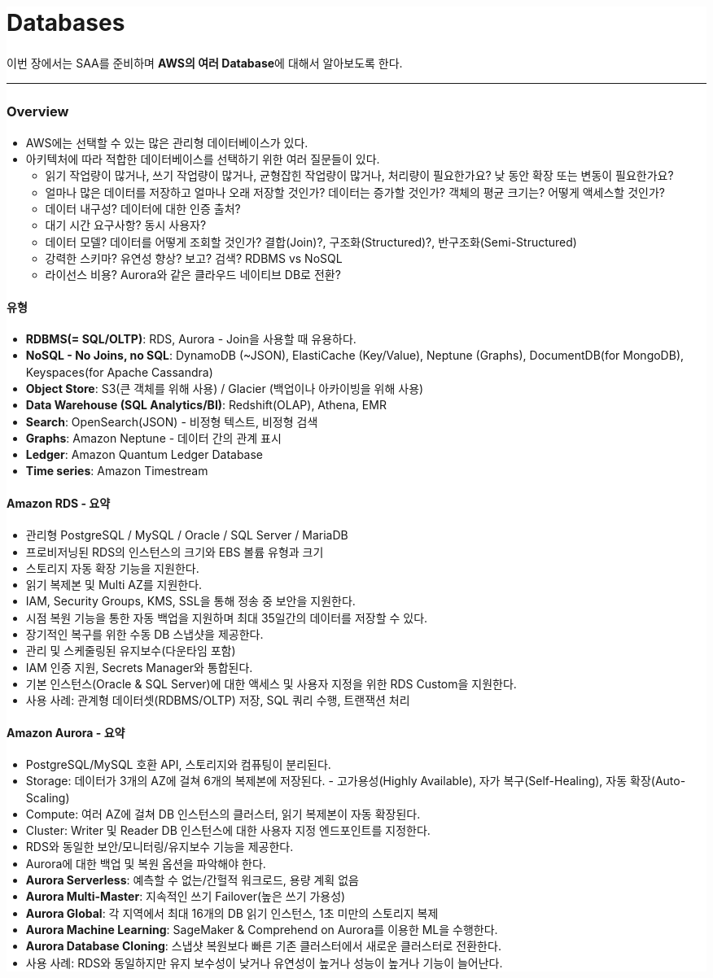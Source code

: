 # Databases

이번 장에서는 SAA를 준비하며 **AWS의 여러 Database**에 대해서 알아보도록 한다.

---

### Overview

- AWS에는 선택할 수 있는 많은 관리형 데이터베이스가 있다.
- 아키텍처에 따라 적합한 데이터베이스를 선택하기 위한 여러 질문들이 있다.
  - 읽기 작업량이 많거나, 쓰기 작업량이 많거나, 균형잡힌 작업량이 많거나, 처리량이 필요한가요?
    낮 동안 확장 또는 변동이 필요한가요?
  - 얼마나 많은 데이터를 저장하고 얼마나 오래 저장할 것인가? 데이터는 증가할 것인가? 객체의 평균 크기는? 어떻게 액세스할 것인가?
  - 데이터 내구성? 데이터에 대한 인증 출처?
  - 대기 시간 요구사항? 동시 사용자?
  - 데이터 모델? 데이터를 어떻게 조회할 것인가? 결합(Join)?, 구조화(Structured)?, 반구조화(Semi-Structured)
  - 강력한 스키마? 유연성 향상? 보고? 검색? RDBMS vs NoSQL
  - 라이선스 비용? Aurora와 같은 클라우드 네이티브 DB로 전환?

#### 유형

- **RDBMS(= SQL/OLTP)**: RDS, Aurora - Join을 사용할 때 유용하다.
- **NoSQL - No Joins, no SQL**: DynamoDB (~JSON), ElastiCache (Key/Value), Neptune (Graphs), DocumentDB(for MongoDB), Keyspaces(for Apache Cassandra)
- **Object Store**: S3(큰 객체를 위해 사용) / Glacier (백업이나 아카이빙을 위해 사용)
- **Data Warehouse (SQL Analytics/BI)**: Redshift(OLAP), Athena, EMR
- **Search**: OpenSearch(JSON) - 비정형 텍스트, 비정형 검색
- **Graphs**: Amazon Neptune - 데이터 간의 관계 표시
- **Ledger**: Amazon Quantum Ledger Database
- **Time series**: Amazon Timestream

#### Amazon RDS - 요약

- 관리형 PostgreSQL / MySQL / Oracle / SQL Server / MariaDB
- 프로비저닝된 RDS의 인스턴스의 크기와 EBS 볼륨 유형과 크기
- 스토리지 자동 확장 기능을 지원한다.
- 읽기 복제본 및 Multi AZ를 지원한다.
- IAM, Security Groups, KMS, SSL을 통해 정송 중 보안을 지원한다.
- 시점 복원 기능을 통한 자동 백업을 지원하며 최대 35일간의 데이터를 저장할 수 있다.
- 장기적인 복구를 위한 수동 DB 스냅샷을 제공한다.
- 관리 및 스케줄링된 유지보수(다운타임 포함)
- IAM 인증 지원, Secrets Manager와 통합된다.
- 기본 인스턴스(Oracle & SQL Server)에 대한 액세스 및 사용자 지정을 위한 RDS Custom을 지원한다.
- 사용 사례: 관계형 데이터셋(RDBMS/OLTP) 저장, SQL 쿼리 수행, 트랜잭션 처리

#### Amazon Aurora - 요약

- PostgreSQL/MySQL 호환 API, 스토리지와 컴퓨팅이 분리된다.
- Storage: 데이터가 3개의 AZ에 걸쳐 6개의 복제본에 저장된다. - 고가용성(Highly Available), 자가 복구(Self-Healing), 자동 확장(Auto-Scaling)
- Compute: 여러 AZ에 걸쳐 DB 인스턴스의 클러스터, 읽기 복제본이 자동 확장된다.
- Cluster: Writer 및 Reader DB 인스턴스에 대한 사용자 지정 엔드포인트를 지정한다.
- RDS와 동일한 보안/모니터링/유지보수 기능을 제공한다.
- Aurora에 대한 백업 및 복원 옵션을 파악해야 한다.
- **Aurora Serverless**: 예측할 수 없는/간헐적 워크로드, 용량 계획 없음
- **Aurora Multi-Master**: 지속적인 쓰기 Failover(높은 쓰기 가용성)
- **Aurora Global**: 각 지역에서 최대 16개의 DB 읽기 인스턴스, 1초 미만의 스토리지 복제
- **Aurora Machine Learning**: SageMaker & Comprehend on Aurora를 이용한 ML을 수행한다.
- **Aurora Database Cloning**: 스냅샷 복원보다 빠른 기존 클러스터에서 새로운 클러스터로 전환한다.
- 사용 사례: RDS와 동일하지만 유지 보수성이 낮거나 유연성이 높거나 성능이 높거나 기능이 늘어난다.
